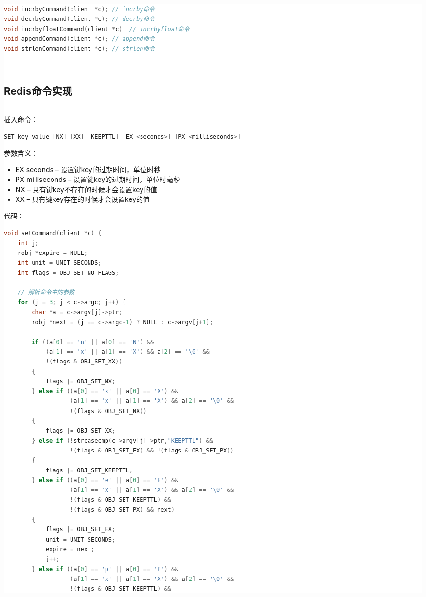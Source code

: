 ``` c
void incrbyCommand(client *c); // incrby命令
void decrbyCommand(client *c); // decrby命令
void incrbyfloatCommand(client *c); // incrbyfloat命令
void appendCommand(client *c); // append命令
void strlenCommand(client *c); // strlen命令
```

</br>

## Redis命令实现

---

插入命令：

``` c
SET key value [NX] [XX] [KEEPTTL] [EX <seconds>] [PX <milliseconds>]
```

参数含义：

* EX seconds – 设置键key的过期时间，单位时秒  
* PX milliseconds – 设置键key的过期时间，单位时毫秒  
* NX – 只有键key不存在的时候才会设置key的值  
* XX – 只有键key存在的时候才会设置key的值  

代码：  

``` c
void setCommand(client *c) {
    int j;
    robj *expire = NULL;
    int unit = UNIT_SECONDS;
    int flags = OBJ_SET_NO_FLAGS;

    // 解析命令中的参数
    for (j = 3; j < c->argc; j++) {
        char *a = c->argv[j]->ptr;
        robj *next = (j == c->argc-1) ? NULL : c->argv[j+1];

        if ((a[0] == 'n' || a[0] == 'N') &&
            (a[1] == 'x' || a[1] == 'X') && a[2] == '\0' &&
            !(flags & OBJ_SET_XX))
        {
            flags |= OBJ_SET_NX;
        } else if ((a[0] == 'x' || a[0] == 'X') &&
                   (a[1] == 'x' || a[1] == 'X') && a[2] == '\0' &&
                   !(flags & OBJ_SET_NX))
        {
            flags |= OBJ_SET_XX;
        } else if (!strcasecmp(c->argv[j]->ptr,"KEEPTTL") &&
                   !(flags & OBJ_SET_EX) && !(flags & OBJ_SET_PX))
        {
            flags |= OBJ_SET_KEEPTTL;
        } else if ((a[0] == 'e' || a[0] == 'E') &&
                   (a[1] == 'x' || a[1] == 'X') && a[2] == '\0' &&
                   !(flags & OBJ_SET_KEEPTTL) &&
                   !(flags & OBJ_SET_PX) && next)
        {
            flags |= OBJ_SET_EX;
            unit = UNIT_SECONDS;
            expire = next;
            j++;
        } else if ((a[0] == 'p' || a[0] == 'P') &&
                   (a[1] == 'x' || a[1] == 'X') && a[2] == '\0' &&
                   !(flags & OBJ_SET_KEEPTTL) &&
```